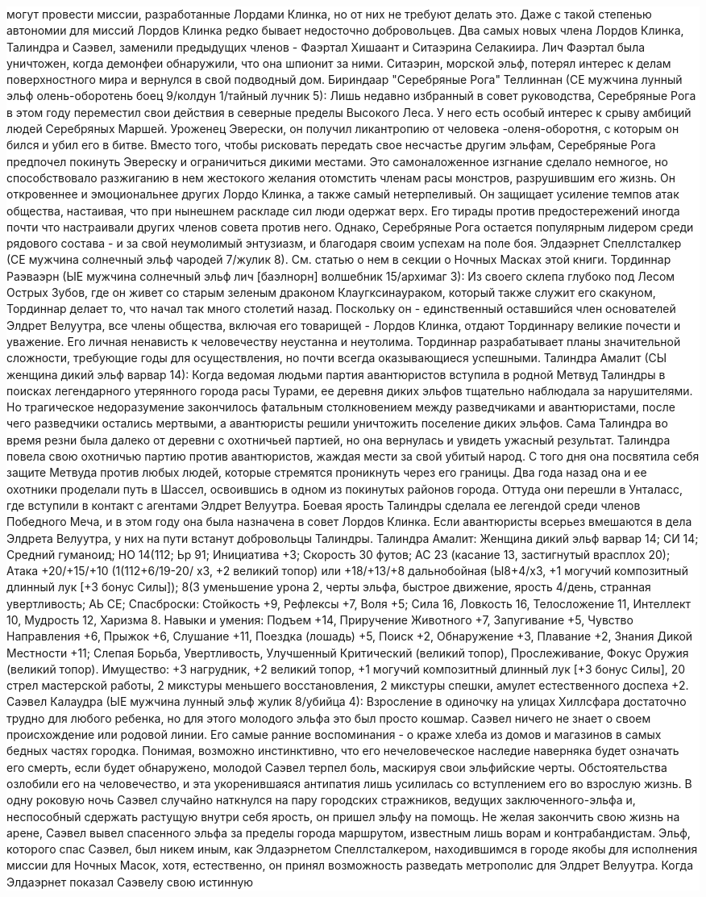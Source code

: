 могут провести миссии, разработанные Лордами Клинка, но от них не требуют делать это. Даже с такой степенью автономии для миссий Лордов Клинка редко бывает недосточно добровольцев. Два самых новых члена Лордов Клинка, Талиндра и Саэвел, заменили предыдущих членов - Фаэртал Хишаант и Ситаэрина Селакиира. Лич Фаэртал была уничтожен, когда демонфеи обнаружили, что она шпионит за ними. Ситаэрин, морской эльф, потерял интерес к делам поверхностного мира и вернулся в свой подводный дом. Бириндаар "Серебряные Рога" Теллиннан (СЕ мужчина лунный эльф олень-оборотень боец 9/колдун 1/тайный лучник 5): Лишь недавно избранный в совет руководства, Серебряные Рога в этом году переместил свои действия в северные пределы Высокого Леса. У него есть особый интерес к срыву амбиций людей Серебряных Маршей. Уроженец Эверески, он получил ликантропию от человека -оленя-оборотня, с которым он бился и убил его в битве. Вместо того, чтобы рисковать передать свое несчастье другим эльфам, Серебряные Рога предпочел покинуть Эвереску и ограничиться дикими местами. Это самоналоженное изгнание сделало немногое, но способствовало разжиганию в нем жестокого желания отомстить членам расы монстров, разрушившим его жизнь. Он откровеннее и эмоциональнее других Лордо Клинка, а также самый нетерпеливый. Он защищает усиление темпов атак общества, настаивая, что при нынешнем раскладе сил люди одержат верх. Его тирады против предостережений иногда почти что настраивали других членов совета против него. Однако, Серебряные Рога остается популярным лидером среди рядового состава - и за свой неумолимый энтузиазм, и благодаря своим успехам на поле боя. Элдаэрнет Спеллсталкер (СЕ мужчина солнечный эльф чародей 7/жулик 8). См. статью о нем в секции о Ночных Масках этой книги. Тординнар Раэваэрн (ЫЕ мужчина солнечный эльф лич \[баэлнорн\] волшебник 15/архимаг 3): Из своего склепа глубоко под Лесом Острых Зубов, где он живет со старым зеленым драконом Клаугксинаураком, который также служит его скакуном, Тординнар делает то, что начал так много столетий назад. Поскольку он - единственный оставшийся член основателей Элдрет Велуутра, все члены общества, включая его товарищей - Лордов Клинка, отдают Тординнару великие почести и уважение. Его личная ненависть к человечеству неустанна и неутолима. Тординнар разрабатывает планы значительной сложности, требующие годы для осуществления, но почти всегда оказывающиеся успешными. Талиндра Амалит (СЫ женщина дикий эльф варвар 14): Когда ведомая людьми партия авантюристов вступила в родной Метвуд Талиндры в поисках легендарного утерянного города расы Турами, ее деревня диких эльфов тщательно наблюдала за нарушителями. Но трагическое недоразумение закончилось фатальным столкновением между разведчиками и авантюристами, после чего разведчики остались мертвыми, а авантюристы решили уничтожить поселение диких эльфов. Сама Талиндра во время резни была далеко от деревни с охотничьей партией, но она вернулась и увидеть ужасный результат. Талиндра повела свою охотничью партию против авантюристов, жаждая мести за свой убитый народ. С того дня она посвятила себя защите Метвуда против любых людей, которые стремятся проникнуть через его границы. Два года назад она и ее охотники проделали путь в Шассел, освоившись в одном из покинутых районов города. Оттуда они перешли в Унталасс, где вступили в контакт с агентами Элдрет Велуутра. Боевая ярость Талиндры сделала ее легендой среди членов Победного Меча, и в этом году она была назначена в совет Лордов Клинка. Если авантюристы всерьез вмешаются в дела Элдрета Велуутра, у них на пути встанут добровольцы Талиндры. Талиндра Амалит: Женщина дикий эльф варвар 14; СИ 14; Средний гуманоид; НО 14(112; Ьр 91; Инициатива +3; Скорость 30 футов; АС 23 (касание 13, застигнутый врасплох 20); Атака +20/+15/+10 (1(112+6/19-20/ хЗ, +2 великий топор) или +18/+13/+8 дальнобойная (Ы8+4/хЗ, +1 могучий композитный длинный лук \[+3 бонус Силы\]); 8(3 уменьшение урона 2, черты эльфа, быстрое движение, ярость 4/день, странная увертливость; АЬ СЕ; Спасброски: Стойкость +9, Рефлексы +7, Воля +5; Сила 16, Ловкость 16, Телосложение 11, Интеллект 10, Мудрость 12, Харизма 8. Навыки и умения: Подъем +14, Приручение Животного +7, Запугивание +5, Чувство Направления +6, Прыжок +6, Слушание +11, Поездка (лошадь) +5, Поиск +2, Обнаружение +3, Плавание +2, Знания Дикой Местности +11; Слепая Борьба, Увертливость, Улучшенный Критический (великий топор), Прослеживание, Фокус Оружия (великий топор). Имущество: +3 нагрудник, +2 великий топор, +1 могучий композитный длинный лук \[+3 бонус Силы\], 20 стрел мастерской работы, 2 микстуры меньшего восстановления, 2 микстуры спешки, амулет естественного доспеха +2. Саэвел Калаудра (ЫЕ мужчина лунный эльф жулик 8/убийца 4): Взросление в одиночку на улицах Хиллсфара достаточно трудно для любого ребенка, но для этого молодого эльфа это был просто кошмар. Саэвел ничего не знает о своем происхождение или родовой линии. Его самые ранние воспоминания - о краже хлеба из домов и магазинов в самых бедных частях городка. Понимая, возможно инстинктивно, что его нечеловеческое наследие наверняка будет означать его смерть, если будет обнаружено, молодой Саэвел терпел боль, маскируя свои эльфийские черты. Обстоятельства озлобили его на человечество, и эта укоренившаяся антипатия лишь усилилась со вступлением его во взрослую жизнь. В одну роковую ночь Саэвел случайно наткнулся на пару городских стражников, ведущих заключенного-эльфа и, неспособный сдержать растущую внутри себя ярость, он пришел эльфу на помощь. Не желая закончить свою жизнь на арене, Саэвел вывел спасенного эльфа за пределы города маршрутом, известным лишь ворам и контрабандистам. Эльф, которого спас Саэвел, был никем иным, как Элдаэрнетом Спеллсталкером, находившимся в городе якобы для исполнения миссии для Ночных Масок, хотя, естественно, он принял возможность разведать метрополис для Элдрет Велуутра. Когда Элдаэрнет показал Саэвелу свою истинную